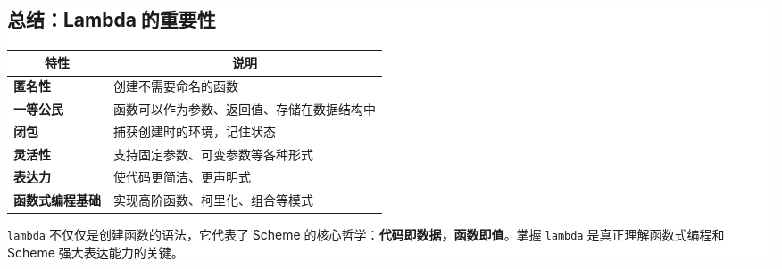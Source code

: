 ## 总结：Lambda 的重要性

| 特性 | 说明 |
|------|------|
| **匿名性** | 创建不需要命名的函数 |
| **一等公民** | 函数可以作为参数、返回值、存储在数据结构中 |
| **闭包** | 捕获创建时的环境，记住状态 |
| **灵活性** | 支持固定参数、可变参数等各种形式 |
| **表达力** | 使代码更简洁、更声明式 |
| **函数式编程基础** | 实现高阶函数、柯里化、组合等模式 |

`lambda` 不仅仅是创建函数的语法，它代表了 Scheme 的核心哲学：**代码即数据，函数即值**。掌握 `lambda` 是真正理解函数式编程和 Scheme 强大表达能力的关键。